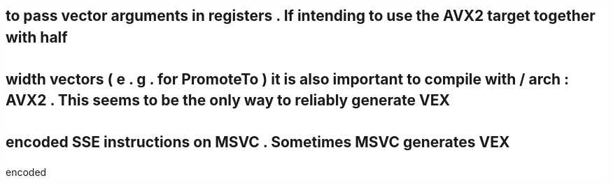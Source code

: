 to
pass
vector
arguments
in
registers
.
If
intending
to
use
the
AVX2
target
together
with
half
-
width
vectors
(
e
.
g
.
for
PromoteTo
)
it
is
also
important
to
compile
with
/
arch
:
AVX2
.
This
seems
to
be
the
only
way
to
reliably
generate
VEX
-
encoded
SSE
instructions
on
MSVC
.
Sometimes
MSVC
generates
VEX
-
encoded
